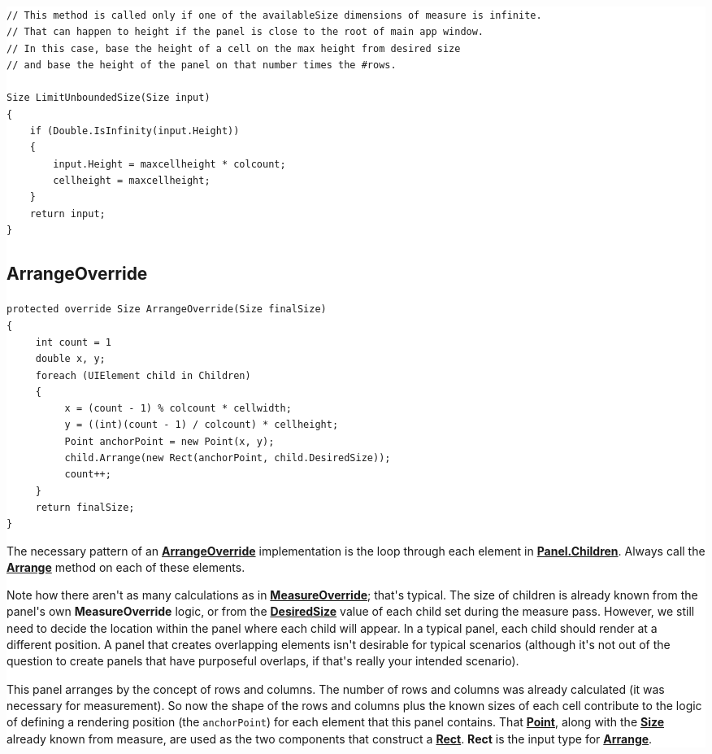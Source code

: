 ```CSharp
// This method is called only if one of the availableSize dimensions of measure is infinite.
// That can happen to height if the panel is close to the root of main app window.
// In this case, base the height of a cell on the max height from desired size
// and base the height of the panel on that number times the #rows.

Size LimitUnboundedSize(Size input)
{
    if (Double.IsInfinity(input.Height))
    {
        input.Height = maxcellheight * colcount;
        cellheight = maxcellheight;
    }
    return input;
}
```

## **ArrangeOverride**

```CSharp
protected override Size ArrangeOverride(Size finalSize)
{
     int count = 1
     double x, y;
     foreach (UIElement child in Children)
     {
          x = (count - 1) % colcount * cellwidth;
          y = ((int)(count - 1) / colcount) * cellheight;
          Point anchorPoint = new Point(x, y);
          child.Arrange(new Rect(anchorPoint, child.DesiredSize));
          count++;
     }
     return finalSize;
}
```

The necessary pattern of an [**ArrangeOverride**](https://msdn.microsoft.com/library/windows/apps/br208711) implementation is the loop through each element in [**Panel.Children**](https://msdn.microsoft.com/library/windows/apps/br227514). Always call the [**Arrange**](https://msdn.microsoft.com/library/windows/apps/br208914) method on each of these elements.

Note how there aren't as many calculations as in [**MeasureOverride**](https://msdn.microsoft.com/library/windows/apps/br208730); that's typical. The size of children is already known from the panel's own **MeasureOverride** logic, or from the [**DesiredSize**](https://msdn.microsoft.com/library/windows/apps/br208921) value of each child set during the measure pass. However, we still need to decide the location within the panel where each child will appear. In a typical panel, each child should render at a different position. A panel that creates overlapping elements isn't desirable for typical scenarios (although it's not out of the question to create panels that have purposeful overlaps, if that's really your intended scenario).

This panel arranges by the concept of rows and columns. The number of rows and columns was already calculated (it was necessary for measurement). So now the shape of the rows and columns plus the known sizes of each cell contribute to the logic of defining a rendering position (the `anchorPoint`) for each element that this panel contains. That [**Point**](https://msdn.microsoft.com/library/windows/apps/br225870), along with the [**Size**](https://msdn.microsoft.com/library/windows/apps/br225995) already known from measure, are used as the two components that construct a [**Rect**](https://msdn.microsoft.com/library/windows/apps/br225994). **Rect** is the input type for [**Arrange**](https://msdn.microsoft.com/library/windows/apps/br208914).
